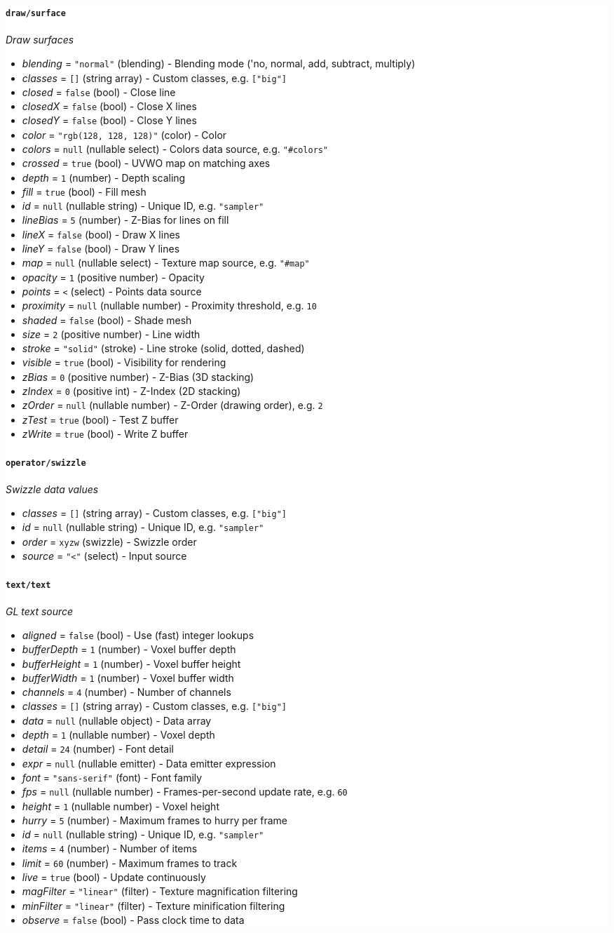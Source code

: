 ####  <a name="draw/surface"></a>`draw/surface`

*Draw surfaces*

 * *blending* = `"normal"` (blending) - Blending mode ('no, normal, add, subtract, multiply)
 * *classes* = `[]` (string array) - Custom classes, e.g. `["big"]`
 * *closed* = `false` (bool) - Close line
 * *closedX* = `false` (bool) - Close X lines
 * *closedY* = `false` (bool) - Close Y lines
 * *color* = `"rgb(128, 128, 128)"` (color) - Color
 * *colors* = `null` (nullable select) - Colors data source, e.g. `"#colors"`
 * *crossed* = `true` (bool) - UVWO map on matching axes
 * *depth* = `1` (number) - Depth scaling
 * *fill* = `true` (bool) - Fill mesh
 * *id* = `null` (nullable string) - Unique ID, e.g. `"sampler"`
 * *lineBias* = `5` (number) - Z-Bias for lines on fill
 * *lineX* = `false` (bool) - Draw X lines
 * *lineY* = `false` (bool) - Draw Y lines
 * *map* = `null` (nullable select) - Texture map source, e.g. `"#map"`
 * *opacity* = `1` (positive number) - Opacity
 * *points* = `<` (select) - Points data source
 * *proximity* = `null` (nullable number) - Proximity threshold, e.g. `10`
 * *shaded* = `false` (bool) - Shade mesh
 * *size* = `2` (positive number) - Line width
 * *stroke* = `"solid"` (stroke) - Line stroke (solid, dotted, dashed)
 * *visible* = `true` (bool) - Visibility for rendering
 * *zBias* = `0` (positive number) - Z-Bias (3D stacking)
 * *zIndex* = `0` (positive int) - Z-Index (2D stacking)
 * *zOrder* = `null` (nullable number) - Z-Order (drawing order), e.g. `2`
 * *zTest* = `true` (bool) - Test Z buffer
 * *zWrite* = `true` (bool) - Write Z buffer

####  <a name="operator/swizzle"></a>`operator/swizzle`

*Swizzle data values*

 * *classes* = `[]` (string array) - Custom classes, e.g. `["big"]`
 * *id* = `null` (nullable string) - Unique ID, e.g. `"sampler"`
 * *order* = `xyzw` (swizzle) - Swizzle order
 * *source* = `"<"` (select) - Input source

####  <a name="text/text"></a>`text/text`

*GL text source*

 * *aligned* = `false` (bool) - Use (fast) integer lookups
 * *bufferDepth* = `1` (number) - Voxel buffer depth
 * *bufferHeight* = `1` (number) - Voxel buffer height
 * *bufferWidth* = `1` (number) - Voxel buffer width
 * *channels* = `4` (number) - Number of channels
 * *classes* = `[]` (string array) - Custom classes, e.g. `["big"]`
 * *data* = `null` (nullable object) - Data array
 * *depth* = `1` (nullable number) - Voxel depth
 * *detail* = `24` (number) - Font detail
 * *expr* = `null` (nullable emitter) - Data emitter expression
 * *font* = `"sans-serif"` (font) - Font family
 * *fps* = `null` (nullable number) - Frames-per-second update rate, e.g. `60`
 * *height* = `1` (nullable number) - Voxel height
 * *hurry* = `5` (number) - Maximum frames to hurry per frame
 * *id* = `null` (nullable string) - Unique ID, e.g. `"sampler"`
 * *items* = `4` (number) - Number of items
 * *limit* = `60` (number) - Maximum frames to track
 * *live* = `true` (bool) - Update continuously
 * *magFilter* = `"linear"` (filter) - Texture magnification filtering
 * *minFilter* = `"linear"` (filter) - Texture minification filtering
 * *observe* = `false` (bool) - Pass clock time to data